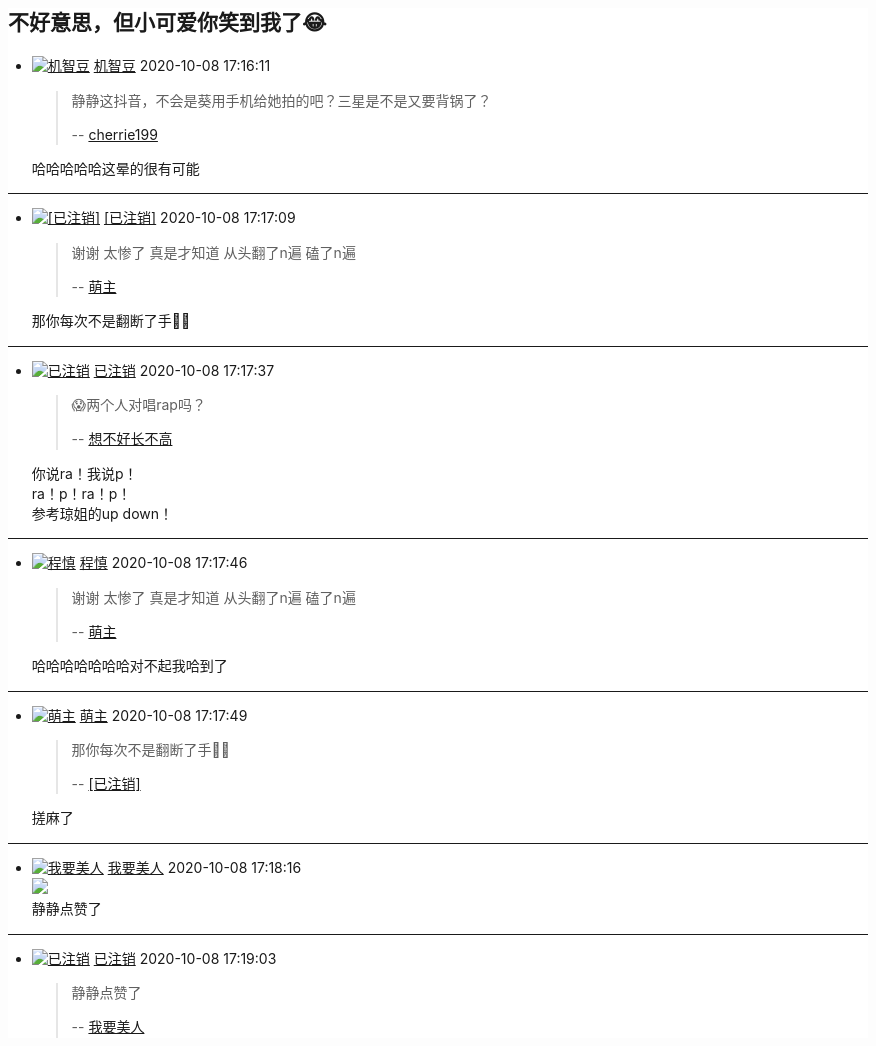   不好意思，但小可爱你笑到我了😂  
---
* [![机智豆](https://img2.doubanio.com/icon/u219579508-3.jpg)](https://www.douban.com/people/219579508/)    [机智豆](https://www.douban.com/people/219579508/)    2020-10-08 17:16:11  
  >静静这抖音，不会是葵用手机给她拍的吧？三星是不是又要背锅了？  
  >
  >-- [cherrie199](https://www.douban.com/people/195510471/)  
  
  哈哈哈哈哈这晕的很有可能  
---
* [![[已注销]](https://img1.doubanio.com/icon/user_normal.jpg)](https://www.douban.com/people/219008874/)    [[已注销]](https://www.douban.com/people/219008874/)    2020-10-08 17:17:09  
  >谢谢 太惨了 真是才知道 从头翻了n遍 磕了n遍  
  >
  >-- [萌主](https://www.douban.com/people/217820198/)  
  
  那你每次不是翻断了手🤣🤣  
---
* [![已注销](https://img1.doubanio.com/icon/u187860590-7.jpg)](https://www.douban.com/people/187860590/)    [已注销](https://www.douban.com/people/187860590/)    2020-10-08 17:17:37  
  >😱两个人对唱rap吗？  
  >
  >-- [想不好长不高](https://www.douban.com/people/4098918/)  
  
  你说ra！我说p！  
  ra！p！ra！p！  
  参考琼姐的up down！  
---
* [![程慎](https://img9.doubanio.com/icon/u175528838-5.jpg)](https://www.douban.com/people/175528838/)    [程慎](https://www.douban.com/people/175528838/)    2020-10-08 17:17:46  
  >谢谢 太惨了 真是才知道 从头翻了n遍 磕了n遍  
  >
  >-- [萌主](https://www.douban.com/people/217820198/)  
  
  哈哈哈哈哈哈哈对不起我哈到了  
---
* [![萌主](https://img3.doubanio.com/icon/u217820198-1.jpg)](https://www.douban.com/people/217820198/)    [萌主](https://www.douban.com/people/217820198/)    2020-10-08 17:17:49  
  >那你每次不是翻断了手🤣🤣  
  >
  >-- [[已注销]](https://www.douban.com/people/219008874/)  
  
  搓麻了  
---
* [![我要美人](https://img3.doubanio.com/icon/u171217307-1.jpg)](https://www.douban.com/people/171217307/)    [我要美人](https://www.douban.com/people/171217307/)    2020-10-08 17:18:16  
  ![](https://img1.doubanio.com/view/richtext/large/public/p32892588.jpg)  
  静静点赞了  
---
* [![已注销](https://img1.doubanio.com/icon/u187860590-7.jpg)](https://www.douban.com/people/187860590/)    [已注销](https://www.douban.com/people/187860590/)    2020-10-08 17:19:03  
  >静静点赞了  
  >
  >-- [我要美人](https://www.douban.com/people/171217307/)  
  